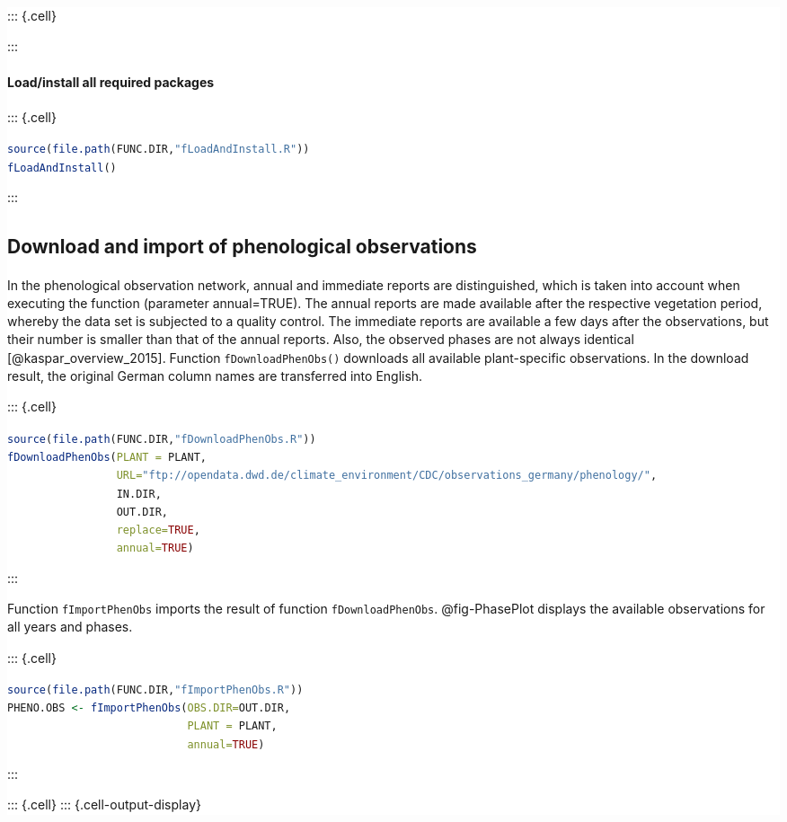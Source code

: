 ::: {.cell}

:::


#### Load/install all required packages


::: {.cell}

```{.r .cell-code}
source(file.path(FUNC.DIR,"fLoadAndInstall.R"))
fLoadAndInstall()
```
:::


## Download and import of phenological observations

In the phenological observation network, annual and immediate reports are distinguished, which is taken into account when executing the function (parameter annual=TRUE). The annual reports are made available after the respective vegetation period, whereby the data set is subjected to a quality control. The immediate reports are available a few days after the observations, but their number is smaller than that of the annual reports. Also, the observed phases are not always identical [@kaspar_overview_2015]. Function `fDownloadPhenObs()` downloads all available plant-specific observations. In the download result, the original German column names are transferred into English.


::: {.cell}

```{.r .cell-code}
source(file.path(FUNC.DIR,"fDownloadPhenObs.R"))
fDownloadPhenObs(PLANT = PLANT,
                 URL="ftp://opendata.dwd.de/climate_environment/CDC/observations_germany/phenology/",
                 IN.DIR,
                 OUT.DIR,
                 replace=TRUE,
                 annual=TRUE)
```
:::


Function `fImportPhenObs` imports the result of function `fDownloadPhenObs`. @fig-PhasePlot displays the available observations for all years and phases.


::: {.cell}

```{.r .cell-code}
source(file.path(FUNC.DIR,"fImportPhenObs.R"))
PHENO.OBS <- fImportPhenObs(OBS.DIR=OUT.DIR,
                            PLANT = PLANT,
                            annual=TRUE)
```
:::

::: {.cell}
::: {.cell-output-display}